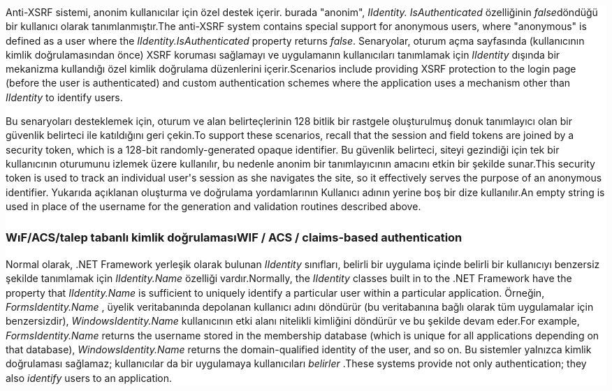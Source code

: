 <span data-ttu-id="4f948-193">Anti-XSRF sistemi, anonim kullanıcılar için özel destek içerir. burada "anonim", *IIdentity. IsAuthenticated* özelliğinin *false*döndüğü bir kullanıcı olarak tanımlanmıştır.</span><span class="sxs-lookup"><span data-stu-id="4f948-193">The anti-XSRF system contains special support for anonymous users, where "anonymous" is defined as a user where the *IIdentity.IsAuthenticated* property returns *false*.</span></span> <span data-ttu-id="4f948-194">Senaryolar, oturum açma sayfasında (kullanıcının kimlik doğrulamasından önce) XSRF koruması sağlamayı ve uygulamanın kullanıcıları tanımlamak için *IIdentity* dışında bir mekanizma kullandığı özel kimlik doğrulama düzenlerini içerir.</span><span class="sxs-lookup"><span data-stu-id="4f948-194">Scenarios include providing XSRF protection to the login page (before the user is authenticated) and custom authentication schemes where the application uses a mechanism other than *IIdentity* to identify users.</span></span>

<span data-ttu-id="4f948-195">Bu senaryoları desteklemek için, oturum ve alan belirteçlerinin 128 bitlik bir rastgele oluşturulmuş donuk tanımlayıcı olan bir güvenlik belirteci ile katıldığını geri çekin.</span><span class="sxs-lookup"><span data-stu-id="4f948-195">To support these scenarios, recall that the session and field tokens are joined by a security token, which is a 128-bit randomly-generated opaque identifier.</span></span> <span data-ttu-id="4f948-196">Bu güvenlik belirteci, siteyi gezindiği için tek bir kullanıcının oturumunu izlemek üzere kullanılır, bu nedenle anonim bir tanımlayıcının amacını etkin bir şekilde sunar.</span><span class="sxs-lookup"><span data-stu-id="4f948-196">This security token is used to track an individual user's session as she navigates the site, so it effectively serves the purpose of an anonymous identifier.</span></span> <span data-ttu-id="4f948-197">Yukarıda açıklanan oluşturma ve doğrulama yordamlarının Kullanıcı adının yerine boş bir dize kullanılır.</span><span class="sxs-lookup"><span data-stu-id="4f948-197">An empty string is used in place of the username for the generation and validation routines described above.</span></span>

<a id="_WIF_ACS"></a>

### <a name="wif--acs--claims-based-authentication"></a><span data-ttu-id="4f948-198">WıF/ACS/talep tabanlı kimlik doğrulaması</span><span class="sxs-lookup"><span data-stu-id="4f948-198">WIF / ACS / claims-based authentication</span></span>

<span data-ttu-id="4f948-199">Normal olarak, .NET Framework yerleşik olarak bulunan *IIdentity* sınıfları, belirli bir uygulama içinde belirli bir kullanıcıyı benzersiz şekilde tanımlamak için *IIdentity.Name* özelliği vardır.</span><span class="sxs-lookup"><span data-stu-id="4f948-199">Normally, the *IIdentity* classes built in to the .NET Framework have the property that *IIdentity.Name* is sufficient to uniquely identify a particular user within a particular application.</span></span> <span data-ttu-id="4f948-200">Örneğin, *FormsIdentity.Name* , üyelik veritabanında depolanan kullanıcı adını döndürür (bu veritabanına bağlı olarak tüm uygulamalar için benzersizdir), *WindowsIdentity.Name* kullanıcının etki alanı nitelikli kimliğini döndürür ve bu şekilde devam eder.</span><span class="sxs-lookup"><span data-stu-id="4f948-200">For example, *FormsIdentity.Name* returns the username stored in the membership database (which is unique for all applications depending on that database), *WindowsIdentity.Name* returns the domain-qualified identity of the user, and so on.</span></span> <span data-ttu-id="4f948-201">Bu sistemler yalnızca kimlik doğrulaması sağlamaz; kullanıcılar da bir uygulamaya kullanıcıları *belirler* .</span><span class="sxs-lookup"><span data-stu-id="4f948-201">These systems provide not only authentication; they also *identify* users to an application.</span></span>
